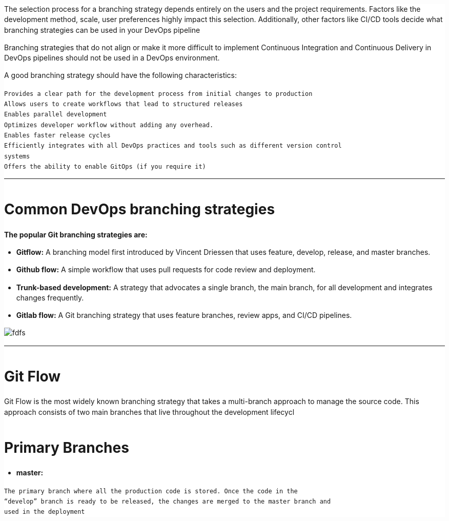 The selection process for a branching strategy depends entirely on the users and the project
requirements. Factors like the development method, scale, user preferences highly impact this
selection. Additionally, other factors like CI/CD tools decide what branching strategies can be used
in your DevOps pipeline

Branching strategies that do not align or make it more difficult to implement Continuous Integration
and Continuous Delivery in DevOps pipelines should not be used in a DevOps environment.

A good branching strategy should have the following characteristics:

~~~
Provides a clear path for the development process from initial changes to production
Allows users to create workflows that lead to structured releases
Enables parallel development
Optimizes developer workflow without adding any overhead.
Enables faster release cycles
Efficiently integrates with all DevOps practices and tools such as different version control
systems
Offers the ability to enable GitOps (if you require it)
~~~
----------------------------------------------------------------------------------------------------------
# Common DevOps branching strategies

**The popular Git branching strategies are:**

- **Gitflow:** A branching model first introduced by Vincent Driessen that uses feature, develop, release, and master branches.

- **Github flow:** A simple workflow that uses pull requests for code review and deployment.

- **Trunk-based development:** A strategy that advocates a single branch, the main branch, for all development and integrates changes frequently.

- **Gitlab flow:** A Git branching strategy that uses feature branches, review apps, and CI/CD pipelines.


![fdfs](https://github.com/Sri-Labs2023/Git-branching-strategy/assets/141903669/4d5b19d6-697f-45fd-8d13-7c48fdfe07ce)

----------------------------------------------------------------------------------------------------------
# Git Flow
Git Flow is the most widely known branching strategy that takes a multi-branch approach to manage
the source code. This approach consists of two main branches that live throughout the development
lifecycl

# Primary Branches

- **master:**
~~~
The primary branch where all the production code is stored. Once the code in the
“develop” branch is ready to be released, the changes are merged to the master branch and
used in the deployment
~~~
